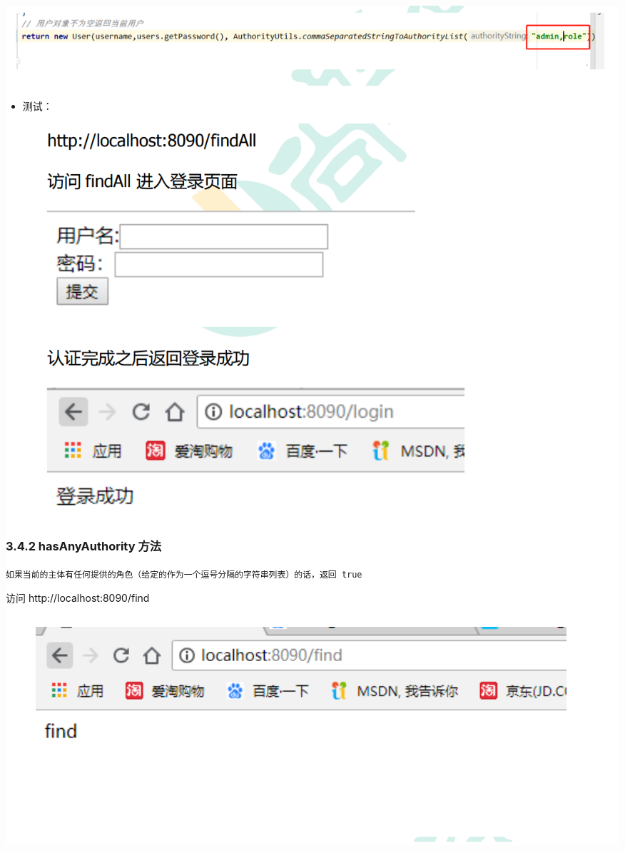   ​![image](assets/image-20230528165525-3sek7qp.png)​
* 测试：

  ​![image](assets/image-20230528165543-3s3ffj9.png)​

### 3.4.2 hasAnyAuthority 方法

	如果当前的主体有任何提供的角色（给定的作为一个逗号分隔的字符串列表）的话，返回 true

访问 http://localhost:8090/find

​![image](assets/image-20230528165618-nuzm6c1.png)​
